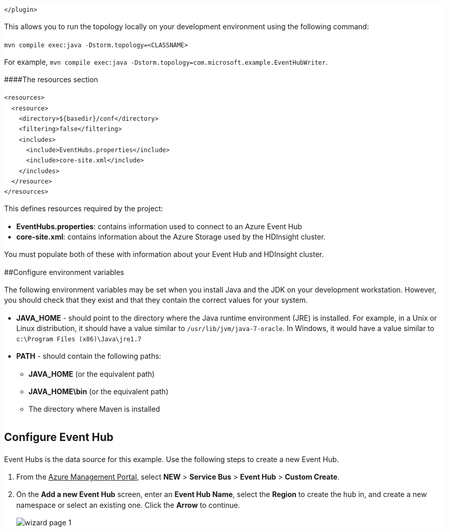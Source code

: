     </plugin>

This allows you to run the topology locally on your development environment using the following command:

    mvn compile exec:java -Dstorm.topology=<CLASSNAME>

For example, `mvn compile exec:java -Dstorm.topology=com.microsoft.example.EventHubWriter`.

####The resources section

    <resources>
      <resource>
        <directory>${basedir}/conf</directory>
        <filtering>false</filtering>
        <includes>
          <include>EventHubs.properties</include>
          <include>core-site.xml</include>
        </includes>
      </resource>
    </resources>

This defines resources required by the project:

- **EventHubs.properties**: contains information used to connect to an Azure Event Hub
- **core-site.xml**: contains information about the Azure Storage used by the HDInsight cluster.

You must populate both of these with information about your Event Hub and HDInsight cluster.

##Configure environment variables

The following environment variables may be set when you install Java and the JDK on your development workstation. However, you should check that they exist and that they contain the correct values for your system.

* **JAVA_HOME** - should point to the directory where the Java runtime environment (JRE) is installed. For example, in a Unix or Linux distribution, it should have a value similar to `/usr/lib/jvm/java-7-oracle`. In Windows, it would have a value similar to `c:\Program Files (x86)\Java\jre1.7`

* **PATH** - should contain the following paths:

	* **JAVA_HOME** (or the equivalent path)

	* **JAVA_HOME\bin** (or the equivalent path)

	* The directory where Maven is installed

## Configure Event Hub

Event Hubs is the data source for this example. Use the following steps to create a new Event Hub.

1. From the [Azure Management Portal](https://manage.windowsazure.cn), select **NEW** > **Service Bus** > **Event Hub** > **Custom Create**.

2. On the **Add a new Event Hub** screen, enter an **Event Hub Name**, select the **Region** to create the hub in, and create a new namespace or select an existing one. Click the **Arrow** to continue.

	![wizard page 1](./media/hdinsight-storm-develop-csharp-event-hub-topology/wiz1.png)
